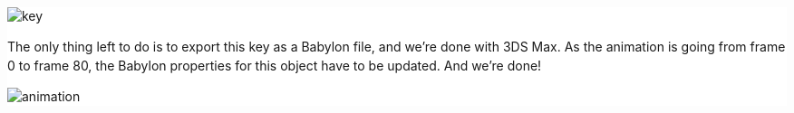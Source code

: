 ![key](/img/exporters/3DSMax/12_key.jpg)

The only thing left to do is to export this key as a Babylon file, and we’re done with 3DS Max. As the animation is going from frame 0 to frame 80, the Babylon properties for this object have to be updated. And we’re done!

![animation](/img/exporters/3DSMax/13_animation.jpg)

